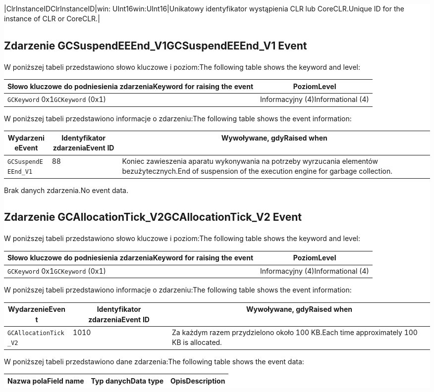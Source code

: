 |<span data-ttu-id="d1fa5-423">ClrInstanceID</span><span class="sxs-lookup"><span data-stu-id="d1fa5-423">ClrInstanceID</span></span>|<span data-ttu-id="d1fa5-424">win: UInt16</span><span class="sxs-lookup"><span data-stu-id="d1fa5-424">win:UInt16</span></span>|<span data-ttu-id="d1fa5-425">Unikatowy identyfikator wystąpienia CLR lub CoreCLR.</span><span class="sxs-lookup"><span data-stu-id="d1fa5-425">Unique ID for the instance of CLR or CoreCLR.</span></span>|

## <a name="gcsuspendeeend_v1-event"></a><span data-ttu-id="d1fa5-426">Zdarzenie GCSuspendEEEnd_V1</span><span class="sxs-lookup"><span data-stu-id="d1fa5-426">GCSuspendEEEnd_V1 Event</span></span>

<span data-ttu-id="d1fa5-427">W poniższej tabeli przedstawiono słowo kluczowe i poziom:</span><span class="sxs-lookup"><span data-stu-id="d1fa5-427">The following table shows the keyword and level:</span></span>

|<span data-ttu-id="d1fa5-428">Słowo kluczowe do podniesienia zdarzenia</span><span class="sxs-lookup"><span data-stu-id="d1fa5-428">Keyword for raising the event</span></span>|<span data-ttu-id="d1fa5-429">Poziom</span><span class="sxs-lookup"><span data-stu-id="d1fa5-429">Level</span></span>|
|-----------------------------------|-----------|
|<span data-ttu-id="d1fa5-430">`GCKeyword` 0x1</span><span class="sxs-lookup"><span data-stu-id="d1fa5-430">`GCKeyword` (0x1)</span></span>|<span data-ttu-id="d1fa5-431">Informacyjny (4)</span><span class="sxs-lookup"><span data-stu-id="d1fa5-431">Informational (4)</span></span>|

<span data-ttu-id="d1fa5-432">W poniższej tabeli przedstawiono informacje o zdarzeniu:</span><span class="sxs-lookup"><span data-stu-id="d1fa5-432">The following table shows the event information:</span></span>

|<span data-ttu-id="d1fa5-433">Wydarzenie</span><span class="sxs-lookup"><span data-stu-id="d1fa5-433">Event</span></span>|<span data-ttu-id="d1fa5-434">Identyfikator zdarzenia</span><span class="sxs-lookup"><span data-stu-id="d1fa5-434">Event ID</span></span>|<span data-ttu-id="d1fa5-435">Wywoływane, gdy</span><span class="sxs-lookup"><span data-stu-id="d1fa5-435">Raised when</span></span>|
|-----------|--------------|-----------------|
|`GCSuspendEEEnd_V1`|<span data-ttu-id="d1fa5-436">8</span><span class="sxs-lookup"><span data-stu-id="d1fa5-436">8</span></span>|<span data-ttu-id="d1fa5-437">Koniec zawieszenia aparatu wykonywania na potrzeby wyrzucania elementów bezużytecznych.</span><span class="sxs-lookup"><span data-stu-id="d1fa5-437">End of suspension of the execution engine for garbage collection.</span></span>|

<span data-ttu-id="d1fa5-438">Brak danych zdarzenia.</span><span class="sxs-lookup"><span data-stu-id="d1fa5-438">No event data.</span></span>

## <a name="gcallocationtick_v2-event"></a><span data-ttu-id="d1fa5-439">Zdarzenie GCAllocationTick_V2</span><span class="sxs-lookup"><span data-stu-id="d1fa5-439">GCAllocationTick_V2 Event</span></span>

<span data-ttu-id="d1fa5-440">W poniższej tabeli przedstawiono słowo kluczowe i poziom:</span><span class="sxs-lookup"><span data-stu-id="d1fa5-440">The following table shows the keyword and level:</span></span>

|<span data-ttu-id="d1fa5-441">Słowo kluczowe do podniesienia zdarzenia</span><span class="sxs-lookup"><span data-stu-id="d1fa5-441">Keyword for raising the event</span></span>|<span data-ttu-id="d1fa5-442">Poziom</span><span class="sxs-lookup"><span data-stu-id="d1fa5-442">Level</span></span>|
|-----------------------------------|-----------|
|<span data-ttu-id="d1fa5-443">`GCKeyword` 0x1</span><span class="sxs-lookup"><span data-stu-id="d1fa5-443">`GCKeyword` (0x1)</span></span>|<span data-ttu-id="d1fa5-444">Informacyjny (4)</span><span class="sxs-lookup"><span data-stu-id="d1fa5-444">Informational (4)</span></span>|

<span data-ttu-id="d1fa5-445">W poniższej tabeli przedstawiono informacje o zdarzeniu:</span><span class="sxs-lookup"><span data-stu-id="d1fa5-445">The following table shows the event information:</span></span>

|<span data-ttu-id="d1fa5-446">Wydarzenie</span><span class="sxs-lookup"><span data-stu-id="d1fa5-446">Event</span></span>|<span data-ttu-id="d1fa5-447">Identyfikator zdarzenia</span><span class="sxs-lookup"><span data-stu-id="d1fa5-447">Event ID</span></span>|<span data-ttu-id="d1fa5-448">Wywoływane, gdy</span><span class="sxs-lookup"><span data-stu-id="d1fa5-448">Raised when</span></span>|
|-----------|--------------|-----------------|
|`GCAllocationTick_V2`|<span data-ttu-id="d1fa5-449">10</span><span class="sxs-lookup"><span data-stu-id="d1fa5-449">10</span></span>|<span data-ttu-id="d1fa5-450">Za każdym razem przydzielono około 100 KB.</span><span class="sxs-lookup"><span data-stu-id="d1fa5-450">Each time approximately 100 KB is allocated.</span></span>|

<span data-ttu-id="d1fa5-451">W poniższej tabeli przedstawiono dane zdarzenia:</span><span class="sxs-lookup"><span data-stu-id="d1fa5-451">The following table shows the event data:</span></span>

|<span data-ttu-id="d1fa5-452">Nazwa pola</span><span class="sxs-lookup"><span data-stu-id="d1fa5-452">Field name</span></span>|<span data-ttu-id="d1fa5-453">Typ danych</span><span class="sxs-lookup"><span data-stu-id="d1fa5-453">Data type</span></span>|<span data-ttu-id="d1fa5-454">Opis</span><span class="sxs-lookup"><span data-stu-id="d1fa5-454">Description</span></span>|
|----------------|---------------|-----------------|
